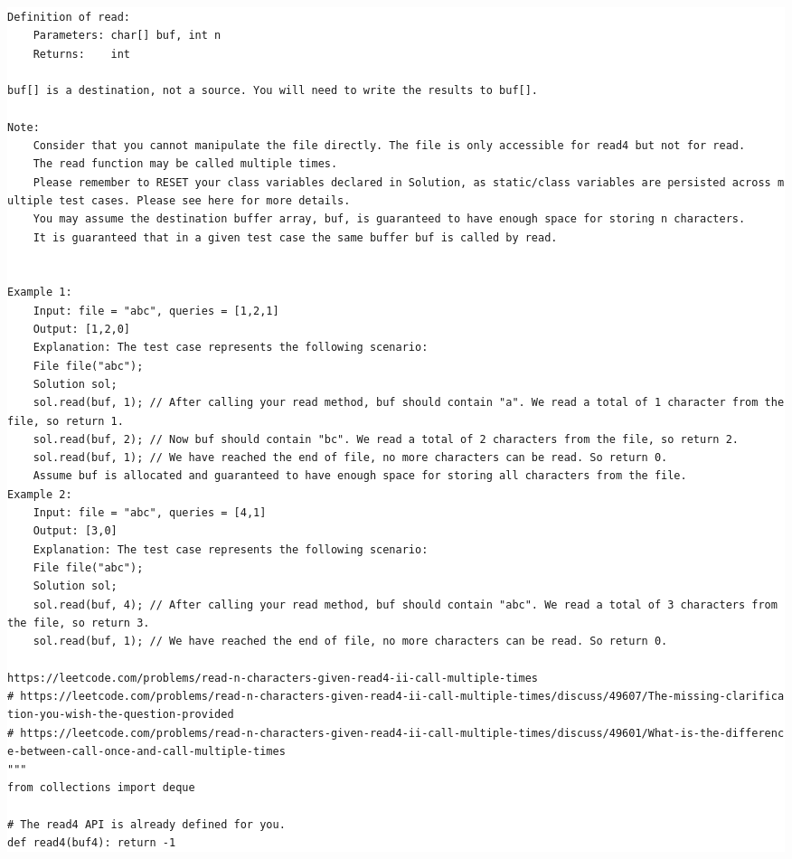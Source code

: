     Definition of read:
        Parameters:	char[] buf, int n
        Returns:	int
    
    buf[] is a destination, not a source. You will need to write the results to buf[].
    
    Note:
        Consider that you cannot manipulate the file directly. The file is only accessible for read4 but not for read.
        The read function may be called multiple times.
        Please remember to RESET your class variables declared in Solution, as static/class variables are persisted across multiple test cases. Please see here for more details.
        You may assume the destination buffer array, buf, is guaranteed to have enough space for storing n characters.
        It is guaranteed that in a given test case the same buffer buf is called by read.
     
    
    Example 1:
        Input: file = "abc", queries = [1,2,1]
        Output: [1,2,0]
        Explanation: The test case represents the following scenario:
        File file("abc");
        Solution sol;
        sol.read(buf, 1); // After calling your read method, buf should contain "a". We read a total of 1 character from the file, so return 1.
        sol.read(buf, 2); // Now buf should contain "bc". We read a total of 2 characters from the file, so return 2.
        sol.read(buf, 1); // We have reached the end of file, no more characters can be read. So return 0.
        Assume buf is allocated and guaranteed to have enough space for storing all characters from the file.
    Example 2:
        Input: file = "abc", queries = [4,1]
        Output: [3,0]
        Explanation: The test case represents the following scenario:
        File file("abc");
        Solution sol;
        sol.read(buf, 4); // After calling your read method, buf should contain "abc". We read a total of 3 characters from the file, so return 3.
        sol.read(buf, 1); // We have reached the end of file, no more characters can be read. So return 0.
    
    https://leetcode.com/problems/read-n-characters-given-read4-ii-call-multiple-times
    # https://leetcode.com/problems/read-n-characters-given-read4-ii-call-multiple-times/discuss/49607/The-missing-clarification-you-wish-the-question-provided
    # https://leetcode.com/problems/read-n-characters-given-read4-ii-call-multiple-times/discuss/49601/What-is-the-difference-between-call-once-and-call-multiple-times
    """
    from collections import deque
    
    # The read4 API is already defined for you.
    def read4(buf4): return -1
    